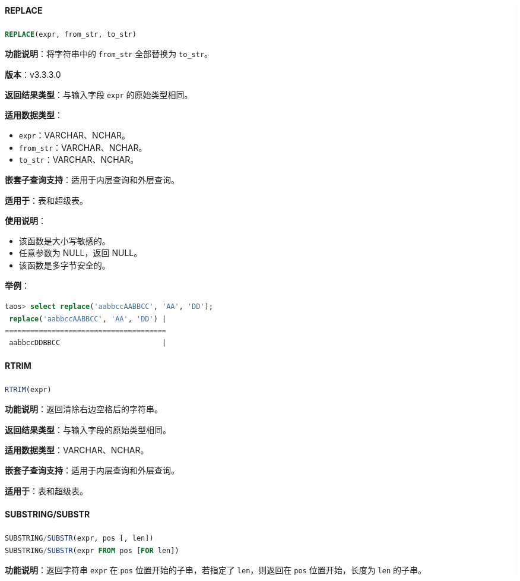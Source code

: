 #### REPLACE

```sql
REPLACE(expr, from_str, to_str)
```

**功能说明**：将字符串中的 `from_str` 全部替换为 `to_str`。

**版本**：v3.3.3.0

**返回结果类型**：与输入字段 `expr` 的原始类型相同。

**适用数据类型**：

- `expr`：VARCHAR、NCHAR。
- `from_str`：VARCHAR、NCHAR。
- `to_str`：VARCHAR、NCHAR。

**嵌套子查询支持**：适用于内层查询和外层查询。

**适用于**：表和超级表。

**使用说明**：

- 该函数是大小写敏感的。
- 任意参数为 NULL，返回 NULL。
- 该函数是多字节安全的。

**举例**：

```sql
taos> select replace('aabbccAABBCC', 'AA', 'DD');
 replace('aabbccAABBCC', 'AA', 'DD') |
======================================
 aabbccDDBBCC                        |
```

#### RTRIM

```sql
RTRIM(expr)
```

**功能说明**：返回清除右边空格后的字符串。

**返回结果类型**：与输入字段的原始类型相同。

**适用数据类型**：VARCHAR、NCHAR。

**嵌套子查询支持**：适用于内层查询和外层查询。

**适用于**：表和超级表。

#### SUBSTRING/SUBSTR

```sql
SUBSTRING/SUBSTR(expr, pos [, len])
SUBSTRING/SUBSTR(expr FROM pos [FOR len])
```

**功能说明**：返回字符串 `expr` 在 `pos` 位置开始的子串，若指定了 `len`，则返回在 `pos` 位置开始，长度为 `len` 的子串。
